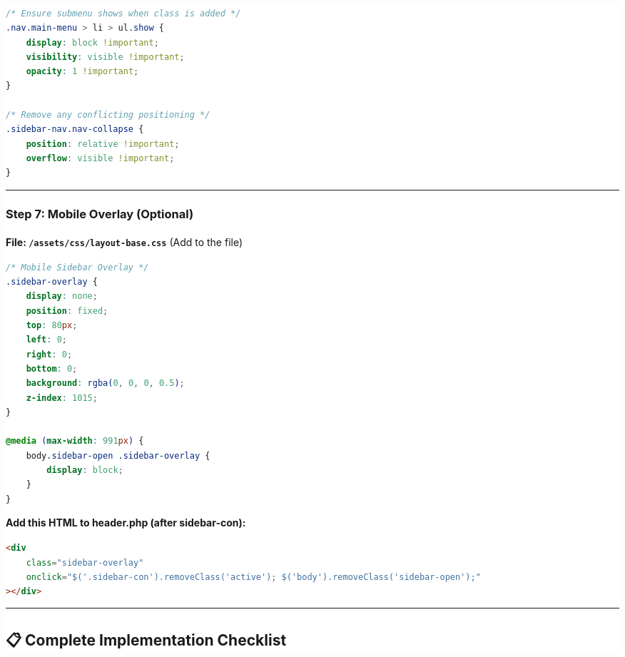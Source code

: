 ```css
/* Ensure submenu shows when class is added */
.nav.main-menu > li > ul.show {
	display: block !important;
	visibility: visible !important;
	opacity: 1 !important;
}

/* Remove any conflicting positioning */
.sidebar-nav.nav-collapse {
	position: relative !important;
	overflow: visible !important;
}
```

---

### Step 7: Mobile Overlay (Optional)

**File: `/assets/css/layout-base.css`** (Add to the file)

```css
/* Mobile Sidebar Overlay */
.sidebar-overlay {
	display: none;
	position: fixed;
	top: 80px;
	left: 0;
	right: 0;
	bottom: 0;
	background: rgba(0, 0, 0, 0.5);
	z-index: 1015;
}

@media (max-width: 991px) {
	body.sidebar-open .sidebar-overlay {
		display: block;
	}
}
```

**Add this HTML to header.php (after sidebar-con):**

```html
<div
	class="sidebar-overlay"
	onclick="$('.sidebar-con').removeClass('active'); $('body').removeClass('sidebar-open');"
></div>
```

---

## 📋 Complete Implementation Checklist
